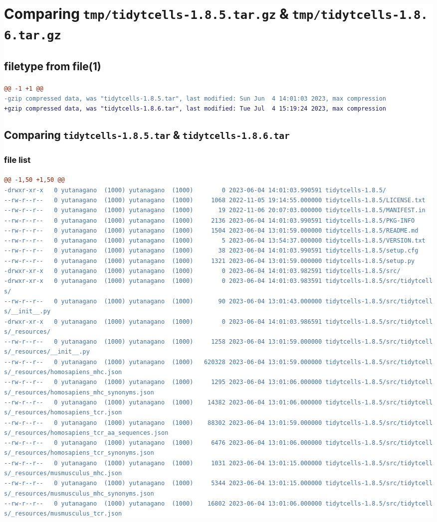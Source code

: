 # Comparing `tmp/tidytcells-1.8.5.tar.gz` & `tmp/tidytcells-1.8.6.tar.gz`

## filetype from file(1)

```diff
@@ -1 +1 @@
-gzip compressed data, was "tidytcells-1.8.5.tar", last modified: Sun Jun  4 14:01:03 2023, max compression
+gzip compressed data, was "tidytcells-1.8.6.tar", last modified: Tue Jul  4 15:19:24 2023, max compression
```

## Comparing `tidytcells-1.8.5.tar` & `tidytcells-1.8.6.tar`

### file list

```diff
@@ -1,50 +1,50 @@
-drwxr-xr-x   0 yutanagano  (1000) yutanagano  (1000)        0 2023-06-04 14:01:03.990591 tidytcells-1.8.5/
--rw-r--r--   0 yutanagano  (1000) yutanagano  (1000)     1068 2022-11-05 19:14:55.000000 tidytcells-1.8.5/LICENSE.txt
--rw-r--r--   0 yutanagano  (1000) yutanagano  (1000)       19 2022-11-06 20:07:03.000000 tidytcells-1.8.5/MANIFEST.in
--rw-r--r--   0 yutanagano  (1000) yutanagano  (1000)     2136 2023-06-04 14:01:03.990591 tidytcells-1.8.5/PKG-INFO
--rw-r--r--   0 yutanagano  (1000) yutanagano  (1000)     1504 2023-06-04 13:01:59.000000 tidytcells-1.8.5/README.md
--rw-r--r--   0 yutanagano  (1000) yutanagano  (1000)        5 2023-06-04 13:54:37.000000 tidytcells-1.8.5/VERSION.txt
--rw-r--r--   0 yutanagano  (1000) yutanagano  (1000)       38 2023-06-04 14:01:03.990591 tidytcells-1.8.5/setup.cfg
--rw-r--r--   0 yutanagano  (1000) yutanagano  (1000)     1321 2023-06-04 13:01:59.000000 tidytcells-1.8.5/setup.py
-drwxr-xr-x   0 yutanagano  (1000) yutanagano  (1000)        0 2023-06-04 14:01:03.982591 tidytcells-1.8.5/src/
-drwxr-xr-x   0 yutanagano  (1000) yutanagano  (1000)        0 2023-06-04 14:01:03.983591 tidytcells-1.8.5/src/tidytcells/
--rw-r--r--   0 yutanagano  (1000) yutanagano  (1000)       90 2023-06-04 13:01:43.000000 tidytcells-1.8.5/src/tidytcells/__init__.py
-drwxr-xr-x   0 yutanagano  (1000) yutanagano  (1000)        0 2023-06-04 14:01:03.986591 tidytcells-1.8.5/src/tidytcells/_resources/
--rw-r--r--   0 yutanagano  (1000) yutanagano  (1000)     1258 2023-06-04 13:01:59.000000 tidytcells-1.8.5/src/tidytcells/_resources/__init__.py
--rw-r--r--   0 yutanagano  (1000) yutanagano  (1000)   620328 2023-06-04 13:01:59.000000 tidytcells-1.8.5/src/tidytcells/_resources/homosapiens_mhc.json
--rw-r--r--   0 yutanagano  (1000) yutanagano  (1000)     1295 2023-06-04 13:01:06.000000 tidytcells-1.8.5/src/tidytcells/_resources/homosapiens_mhc_synonyms.json
--rw-r--r--   0 yutanagano  (1000) yutanagano  (1000)    14382 2023-06-04 13:01:06.000000 tidytcells-1.8.5/src/tidytcells/_resources/homosapiens_tcr.json
--rw-r--r--   0 yutanagano  (1000) yutanagano  (1000)    88302 2023-06-04 13:01:59.000000 tidytcells-1.8.5/src/tidytcells/_resources/homosapiens_tcr_aa_sequences.json
--rw-r--r--   0 yutanagano  (1000) yutanagano  (1000)     6476 2023-06-04 13:01:06.000000 tidytcells-1.8.5/src/tidytcells/_resources/homosapiens_tcr_synonyms.json
--rw-r--r--   0 yutanagano  (1000) yutanagano  (1000)     1031 2023-06-04 13:01:15.000000 tidytcells-1.8.5/src/tidytcells/_resources/musmusculus_mhc.json
--rw-r--r--   0 yutanagano  (1000) yutanagano  (1000)     5344 2023-06-04 13:01:15.000000 tidytcells-1.8.5/src/tidytcells/_resources/musmusculus_mhc_synonyms.json
--rw-r--r--   0 yutanagano  (1000) yutanagano  (1000)    16802 2023-06-04 13:01:06.000000 tidytcells-1.8.5/src/tidytcells/_resources/musmusculus_tcr.json
```